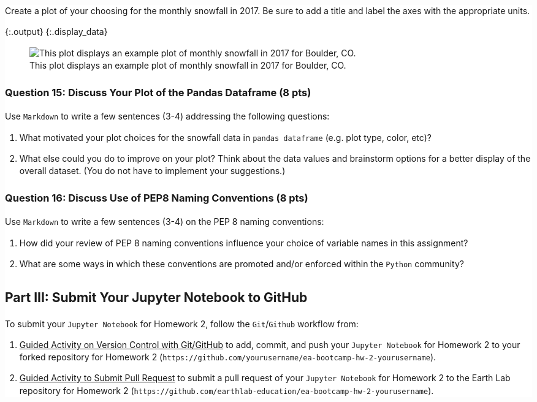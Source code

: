 Create a plot of your choosing for the monthly snowfall in 2017. Be sure to add a title and label the axes with the appropriate units. 


{:.output}
{:.display_data}

<figure>

<img src = "{{ site.url }}/images/courses/ea-bootcamp/00-course-overview/2018-07-16-co-06-homework-2/2018-07-16-co-06-homework-2_25_0.png" alt = "This plot displays an example plot of monthly snowfall in 2017 for Boulder, CO.">
<figcaption>This plot displays an example plot of monthly snowfall in 2017 for Boulder, CO.</figcaption>

</figure>




### Question 15: Discuss Your Plot of the Pandas Dataframe (8 pts)

Use `Markdown` to write a few sentences (3-4) addressing the following questions:

1. What motivated your plot choices for the snowfall data in `pandas dataframe` (e.g. plot type, color, etc)?


2. What else could you do to improve on your plot? Think about the data values and brainstorm options for a better display of the overall dataset. (You do not have to implement your suggestions.)


### Question 16: Discuss Use of PEP8 Naming Conventions (8 pts)

Use `Markdown` to write a few sentences (3-4) on the PEP 8 naming conventions:

1. How did your review of PEP 8 naming conventions influence your choice of variable names in this assignment?


2. What are some ways in which these conventions are promoted and/or enforced within the `Python` community?


## Part III: Submit Your Jupyter Notebook to GitHub

To submit your `Jupyter Notebook` for Homework 2, follow the `Git`/`Github` workflow from:

1. <a href="{{ site.url }}/courses/earth-analytics-bootcamp/git-github-version-control/guided-activity-version-control/">Guided Activity on Version Control with Git/GitHub</a> to add, commit, and push your `Jupyter Notebook` for Homework 2 to your forked repository for Homework 2 (`https://github.com/yourusername/ea-bootcamp-hw-2-yourusername`).


2. <a href="{{ site.url }}/courses/earth-analytics-bootcamp/git-github-version-control/guided-activity-pull-request">Guided Activity to Submit Pull Request</a> to submit a pull request of your `Jupyter Notebook` for Homework 2 to the Earth Lab repository for Homework 2 (`https://github.com/earthlab-education/ea-bootcamp-hw-2-yourusername`). 
